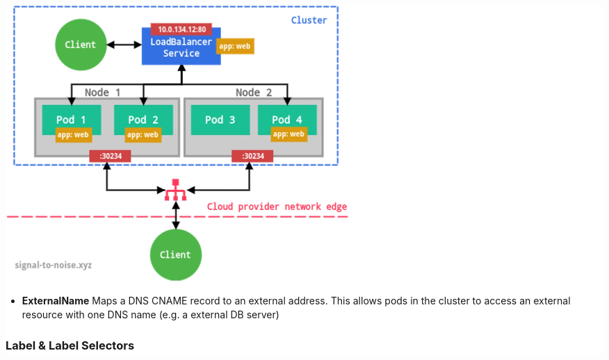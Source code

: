   <img src="./res/Kubernetes/image-20240306091233263.png" alt="image-20240306091233263" style="zoom:50%;" />

* **ExternalName**
  Maps a DNS CNAME record to an external address. This allows pods in the cluster to access an external resource with one DNS name (e.g. a external DB server)

### Label & Label Selectors
